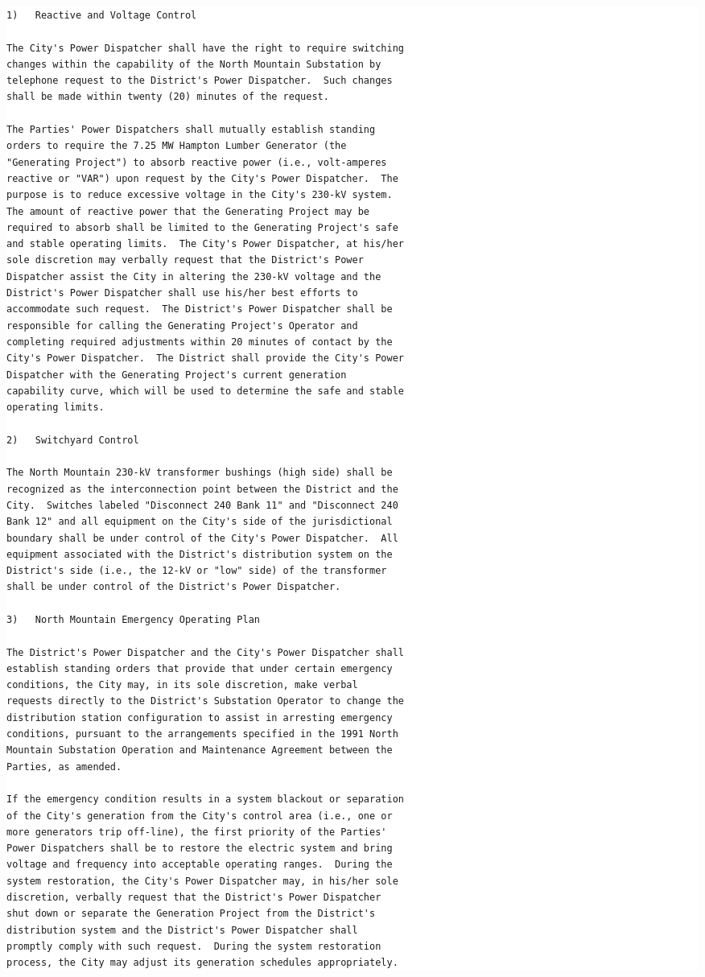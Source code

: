     1)   Reactive and Voltage Control  
  
    The City's Power Dispatcher shall have the right to require switching  
    changes within the capability of the North Mountain Substation by  
    telephone request to the District's Power Dispatcher.  Such changes  
    shall be made within twenty (20) minutes of the request.  
  
    The Parties' Power Dispatchers shall mutually establish standing  
    orders to require the 7.25 MW Hampton Lumber Generator (the  
    "Generating Project") to absorb reactive power (i.e., volt-amperes  
    reactive or "VAR") upon request by the City's Power Dispatcher.  The  
    purpose is to reduce excessive voltage in the City's 230-kV system.  
    The amount of reactive power that the Generating Project may be  
    required to absorb shall be limited to the Generating Project's safe  
    and stable operating limits.  The City's Power Dispatcher, at his/her  
    sole discretion may verbally request that the District's Power  
    Dispatcher assist the City in altering the 230-kV voltage and the  
    District's Power Dispatcher shall use his/her best efforts to  
    accommodate such request.  The District's Power Dispatcher shall be  
    responsible for calling the Generating Project's Operator and  
    completing required adjustments within 20 minutes of contact by the  
    City's Power Dispatcher.  The District shall provide the City's Power  
    Dispatcher with the Generating Project's current generation  
    capability curve, which will be used to determine the safe and stable  
    operating limits.  
  
    2)   Switchyard Control  
  
    The North Mountain 230-kV transformer bushings (high side) shall be  
    recognized as the interconnection point between the District and the  
    City.  Switches labeled "Disconnect 240 Bank 11" and "Disconnect 240  
    Bank 12" and all equipment on the City's side of the jurisdictional  
    boundary shall be under control of the City's Power Dispatcher.  All  
    equipment associated with the District's distribution system on the  
    District's side (i.e., the 12-kV or "low" side) of the transformer  
    shall be under control of the District's Power Dispatcher.  
  
    3)   North Mountain Emergency Operating Plan  
  
    The District's Power Dispatcher and the City's Power Dispatcher shall  
    establish standing orders that provide that under certain emergency  
    conditions, the City may, in its sole discretion, make verbal  
    requests directly to the District's Substation Operator to change the  
    distribution station configuration to assist in arresting emergency  
    conditions, pursuant to the arrangements specified in the 1991 North  
    Mountain Substation Operation and Maintenance Agreement between the  
    Parties, as amended.  
  
    If the emergency condition results in a system blackout or separation  
    of the City's generation from the City's control area (i.e., one or  
    more generators trip off-line), the first priority of the Parties'  
    Power Dispatchers shall be to restore the electric system and bring  
    voltage and frequency into acceptable operating ranges.  During the  
    system restoration, the City's Power Dispatcher may, in his/her sole  
    discretion, verbally request that the District's Power Dispatcher  
    shut down or separate the Generation Project from the District's  
    distribution system and the District's Power Dispatcher shall  
    promptly comply with such request.  During the system restoration  
    process, the City may adjust its generation schedules appropriately.  
  